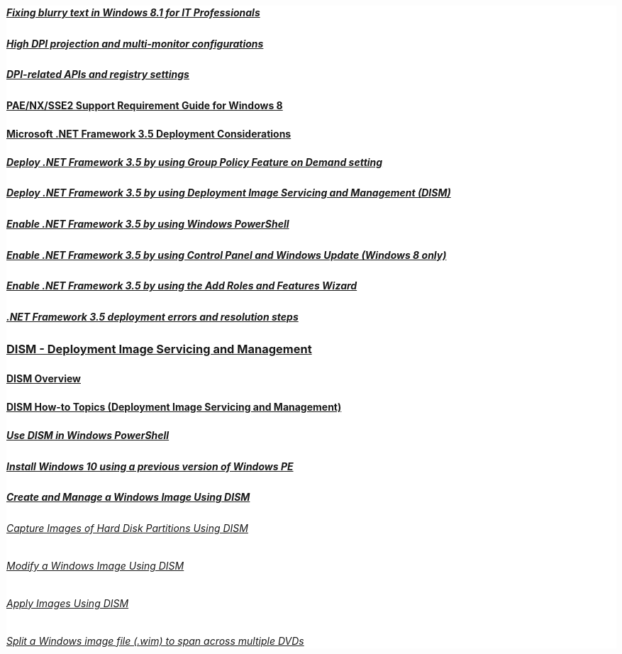 ##### [Fixing blurry text in Windows 8.1 for IT Professionals](desktop/fixing-blurry-text-in-windows-for-it-professionals.md)
##### [High DPI projection and multi-monitor configurations](desktop/high-dpi-projection-and-multi-monitor-configurations.md)
##### [DPI-related APIs and registry settings](desktop/dpi-related-apis-and-registry-settings.md)
#### [PAE/NX/SSE2 Support Requirement Guide for Windows 8](desktop/paenxsse2-support-requirement-guide-for-windows-8.md)
#### [Microsoft .NET Framework 3.5 Deployment Considerations](desktop/microsoft-net-framework-35-deployment-considerations.md)
##### [Deploy .NET Framework 3.5 by using Group Policy Feature on Demand setting](desktop/deploy-net-framework-35-by-using-group-policy-feature-on-demand-setting.md)
##### [Deploy .NET Framework 3.5 by using Deployment Image Servicing and Management (DISM)](desktop/deploy-net-framework-35-by-using-deployment-image-servicing-and-management--dism.md)
##### [Enable .NET Framework 3.5 by using Windows PowerShell](desktop/enable-net-framework-35-by-using-windows-powershell.md)
##### [Enable .NET Framework 3.5 by using Control Panel and Windows Update (Windows 8 only)](desktop/enable-net-framework-35-by-using-control-panel-and-windows-update--windows-8-only.md)
##### [Enable .NET Framework 3.5 by using the Add Roles and Features Wizard](desktop/enable-net-framework-35-by-using-the-add-roles-and-features-wizard.md)
##### [.NET Framework 3.5 deployment errors and resolution steps](desktop/net-framework-35-deployment-errors-and-resolution-steps.md)
### [DISM - Deployment Image Servicing and Management](desktop/dism---deployment-image-servicing-and-management-technical-reference-for-windows.md)
#### [DISM Overview](desktop/what-is-dism.md)
#### [DISM How-to Topics (Deployment Image Servicing and Management)](desktop/dism-how-to-topics--deployment-image-servicing-and-management.md)
##### [Use DISM in Windows PowerShell](desktop/use-dism-in-windows-powershell-s14.md)
##### [Install Windows 10 using a previous version of Windows PE](desktop/copy-dism-to-another-computer.md)
##### [Create and Manage a Windows Image Using DISM](desktop/create-and-manage-a-windows-image-using-dism.md)
###### [Capture Images of Hard Disk Partitions Using DISM](desktop/capture-images-of-hard-disk-partitions-using-dism.md)
###### [Modify a Windows Image Using DISM](desktop/mount-and-modify-a-windows-image-using-dism.md)
###### [Apply Images Using DISM](desktop/apply-images-using-dism.md)
###### [Split a Windows image file (.wim) to span across multiple DVDs](desktop/split-a-windows-image--wim--file-to-span-across-multiple-dvds.md)